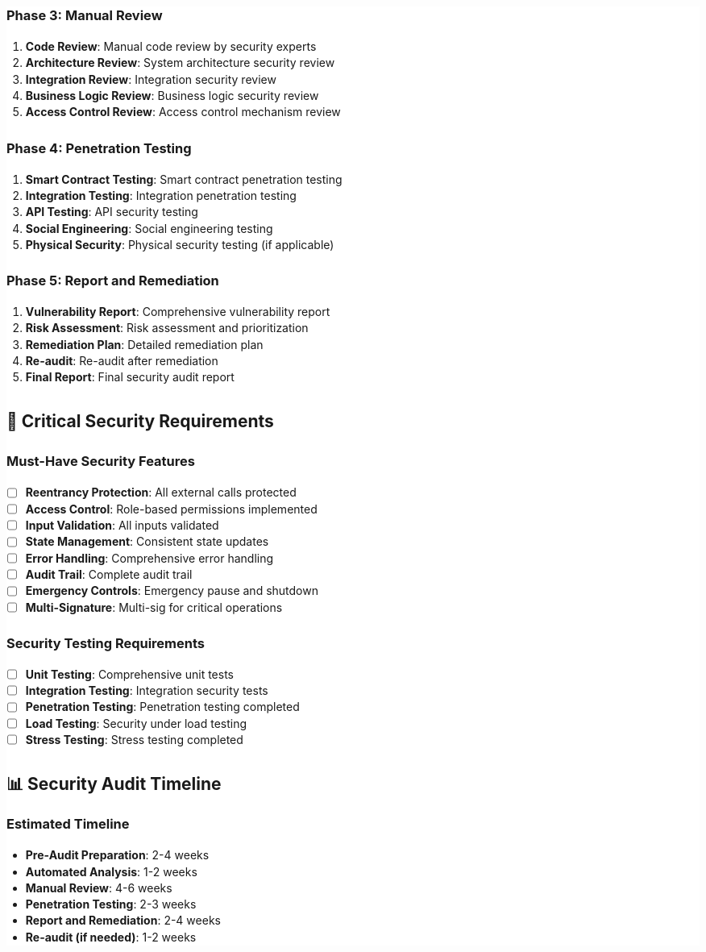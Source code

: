 ### **Phase 3: Manual Review**
1. **Code Review**: Manual code review by security experts
2. **Architecture Review**: System architecture security review
3. **Integration Review**: Integration security review
4. **Business Logic Review**: Business logic security review
5. **Access Control Review**: Access control mechanism review

### **Phase 4: Penetration Testing**
1. **Smart Contract Testing**: Smart contract penetration testing
2. **Integration Testing**: Integration penetration testing
3. **API Testing**: API security testing
4. **Social Engineering**: Social engineering testing
5. **Physical Security**: Physical security testing (if applicable)

### **Phase 5: Report and Remediation**
1. **Vulnerability Report**: Comprehensive vulnerability report
2. **Risk Assessment**: Risk assessment and prioritization
3. **Remediation Plan**: Detailed remediation plan
4. **Re-audit**: Re-audit after remediation
5. **Final Report**: Final security audit report

## 🎯 **Critical Security Requirements**

### **Must-Have Security Features**
- [ ] **Reentrancy Protection**: All external calls protected
- [ ] **Access Control**: Role-based permissions implemented
- [ ] **Input Validation**: All inputs validated
- [ ] **State Management**: Consistent state updates
- [ ] **Error Handling**: Comprehensive error handling
- [ ] **Audit Trail**: Complete audit trail
- [ ] **Emergency Controls**: Emergency pause and shutdown
- [ ] **Multi-Signature**: Multi-sig for critical operations

### **Security Testing Requirements**
- [ ] **Unit Testing**: Comprehensive unit tests
- [ ] **Integration Testing**: Integration security tests
- [ ] **Penetration Testing**: Penetration testing completed
- [ ] **Load Testing**: Security under load testing
- [ ] **Stress Testing**: Stress testing completed

## 📊 **Security Audit Timeline**

### **Estimated Timeline**
- **Pre-Audit Preparation**: 2-4 weeks
- **Automated Analysis**: 1-2 weeks
- **Manual Review**: 4-6 weeks
- **Penetration Testing**: 2-3 weeks
- **Report and Remediation**: 2-4 weeks
- **Re-audit (if needed)**: 1-2 weeks

